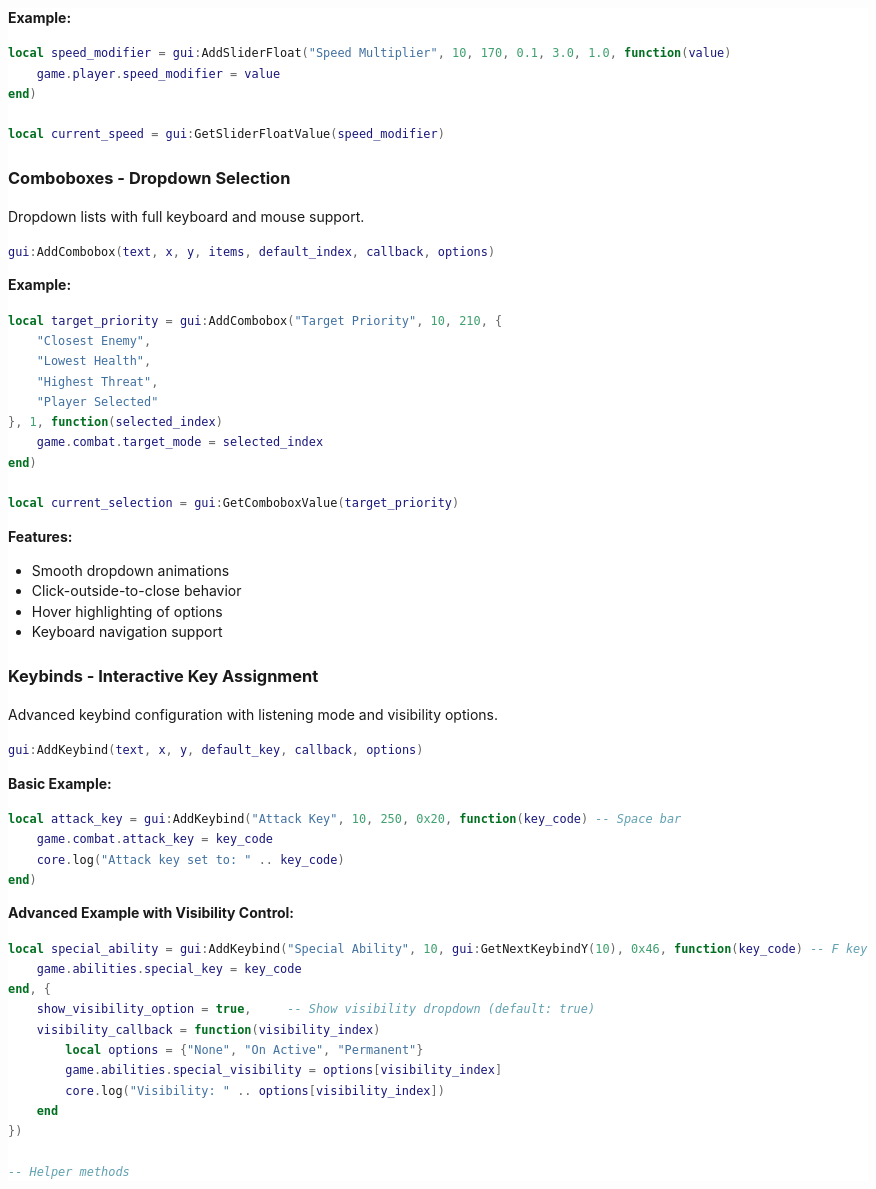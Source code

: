 **Example:**
```lua
local speed_modifier = gui:AddSliderFloat("Speed Multiplier", 10, 170, 0.1, 3.0, 1.0, function(value)
    game.player.speed_modifier = value
end)

local current_speed = gui:GetSliderFloatValue(speed_modifier)
```

### Comboboxes - Dropdown Selection

Dropdown lists with full keyboard and mouse support.

```lua
gui:AddCombobox(text, x, y, items, default_index, callback, options)
```

**Example:**
```lua
local target_priority = gui:AddCombobox("Target Priority", 10, 210, {
    "Closest Enemy",
    "Lowest Health", 
    "Highest Threat",
    "Player Selected"
}, 1, function(selected_index)
    game.combat.target_mode = selected_index
end)

local current_selection = gui:GetComboboxValue(target_priority)
```

**Features:**
- Smooth dropdown animations
- Click-outside-to-close behavior
- Hover highlighting of options
- Keyboard navigation support

### Keybinds - Interactive Key Assignment

Advanced keybind configuration with listening mode and visibility options.

```lua
gui:AddKeybind(text, x, y, default_key, callback, options)
```

**Basic Example:**
```lua
local attack_key = gui:AddKeybind("Attack Key", 10, 250, 0x20, function(key_code) -- Space bar
    game.combat.attack_key = key_code
    core.log("Attack key set to: " .. key_code)
end)
```

**Advanced Example with Visibility Control:**
```lua
local special_ability = gui:AddKeybind("Special Ability", 10, gui:GetNextKeybindY(10), 0x46, function(key_code) -- F key
    game.abilities.special_key = key_code
end, {
    show_visibility_option = true,     -- Show visibility dropdown (default: true)
    visibility_callback = function(visibility_index)
        local options = {"None", "On Active", "Permanent"}
        game.abilities.special_visibility = options[visibility_index]
        core.log("Visibility: " .. options[visibility_index])
    end
})

-- Helper methods
```